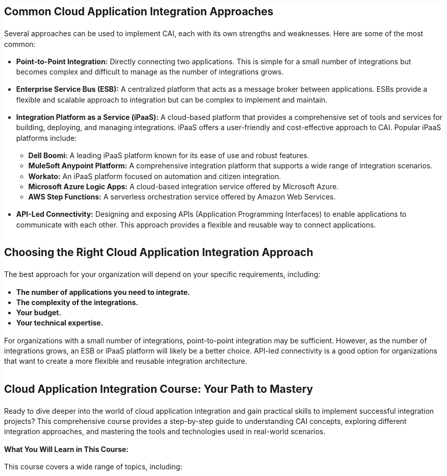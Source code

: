 ## Common Cloud Application Integration Approaches

Several approaches can be used to implement CAI, each with its own strengths and weaknesses.  Here are some of the most common:

*   **Point-to-Point Integration:**  Directly connecting two applications.  This is simple for a small number of integrations but becomes complex and difficult to manage as the number of integrations grows.

*   **Enterprise Service Bus (ESB):**  A centralized platform that acts as a message broker between applications.  ESBs provide a flexible and scalable approach to integration but can be complex to implement and maintain.

*   **Integration Platform as a Service (iPaaS):**  A cloud-based platform that provides a comprehensive set of tools and services for building, deploying, and managing integrations. iPaaS offers a user-friendly and cost-effective approach to CAI. Popular iPaaS platforms include:

    *   **Dell Boomi:** A leading iPaaS platform known for its ease of use and robust features.
    *   **MuleSoft Anypoint Platform:**  A comprehensive integration platform that supports a wide range of integration scenarios.
    *   **Workato:**  An iPaaS platform focused on automation and citizen integration.
    *   **Microsoft Azure Logic Apps:**  A cloud-based integration service offered by Microsoft Azure.
    *   **AWS Step Functions:**  A serverless orchestration service offered by Amazon Web Services.

*   **API-Led Connectivity:**  Designing and exposing APIs (Application Programming Interfaces) to enable applications to communicate with each other.  This approach provides a flexible and reusable way to connect applications.

## Choosing the Right Cloud Application Integration Approach

The best approach for your organization will depend on your specific requirements, including:

*   **The number of applications you need to integrate.**
*   **The complexity of the integrations.**
*   **Your budget.**
*   **Your technical expertise.**

For organizations with a small number of integrations, point-to-point integration may be sufficient. However, as the number of integrations grows, an ESB or iPaaS platform will likely be a better choice. API-led connectivity is a good option for organizations that want to create a more flexible and reusable integration architecture.

## Cloud Application Integration Course: Your Path to Mastery

Ready to dive deeper into the world of cloud application integration and gain practical skills to implement successful integration projects? This comprehensive course provides a step-by-step guide to understanding CAI concepts, exploring different integration approaches, and mastering the tools and technologies used in real-world scenarios.

**What You Will Learn in This Course:**

This course covers a wide range of topics, including:
